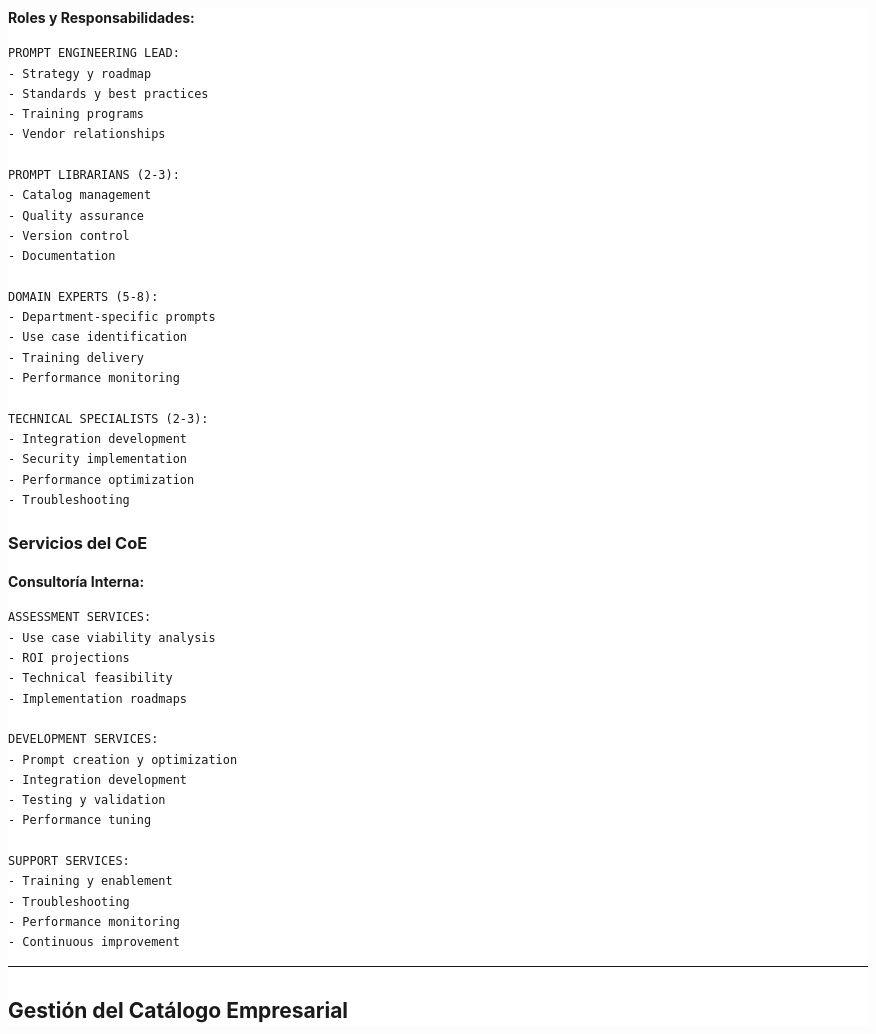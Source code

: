 **Roles y Responsabilidades:**
```
PROMPT ENGINEERING LEAD:
- Strategy y roadmap
- Standards y best practices
- Training programs
- Vendor relationships

PROMPT LIBRARIANS (2-3):
- Catalog management
- Quality assurance
- Version control
- Documentation

DOMAIN EXPERTS (5-8):
- Department-specific prompts
- Use case identification
- Training delivery
- Performance monitoring

TECHNICAL SPECIALISTS (2-3):
- Integration development
- Security implementation
- Performance optimization
- Troubleshooting
```

### **Servicios del CoE**

**Consultoría Interna:**
```
ASSESSMENT SERVICES:
- Use case viability analysis
- ROI projections
- Technical feasibility
- Implementation roadmaps

DEVELOPMENT SERVICES:
- Prompt creation y optimization
- Integration development
- Testing y validation
- Performance tuning

SUPPORT SERVICES:
- Training y enablement
- Troubleshooting
- Performance monitoring
- Continuous improvement
```

---

## **Gestión del Catálogo Empresarial**
